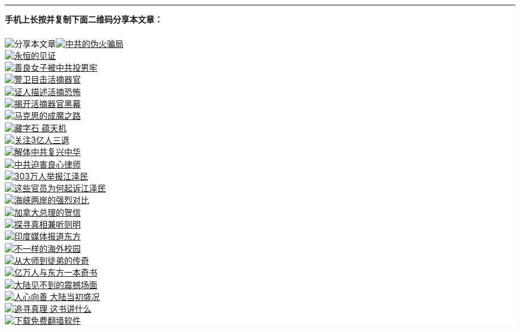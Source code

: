<hr>    <strong>手机上长按并复制下面二维码分享本文章：</strong><br><br><img src="http://www.szzd.org/v.php?action=qrcode&url=/gb/12/6/24/n3620059.md%231" title="分享本文章"></td><td valign=TOP><a href="/gb/16/1/21/n4622075.md?dfh#1" target="_blank"><img src="https://raw.githubusercontent.com/aecaqq377/djy/master/gb/300/wei-f1.jpg" title="中共的伪火骗局"  alt="中共的伪火骗局"></a><br><a href="https://github.com/aecaqq377/www/blob/master/README.md?dfh#9" target="_blank"><img src="https://raw.githubusercontent.com/aecaqq377/djy/master/gb/300/yong-h.jpg" title="永恒的见证"  alt="永恒的见证"></a><br><a href="/gb/13/9/29/n3974789.md?dfh#1" target="_blank"><img src="https://raw.githubusercontent.com/aecaqq377/djy/master/gb/300/shang-lnz.jpg" title="善良女子被中共投男牢"  alt="善良女子被中共投男牢"></a><br><a href="/gb/16/3/16/n4663449.md?dfh#1" target="_blank"><img src="https://raw.githubusercontent.com/aecaqq377/djy/master/gb/300/huo-z3.jpg" title="警卫目击活摘器官"  alt="警卫目击活摘器官"></a><br><a href="/gb/16/8/7/n8177641.md?dfh#1" target="_blank"><img src="https://raw.githubusercontent.com/aecaqq377/djy/master/gb/300/huo-z4.jpg" title="证人描述活摘恐怖"  alt="证人描述活摘恐怖"></a><br><a href="/gb/10/4/19/n2881569.md?dfh#1" target="_blank"><img src="https://raw.githubusercontent.com/aecaqq377/djy/master/gb/300/huo-z1.jpg" title="揭开活摘器官黑幕"  alt="揭开活摘器官黑幕"></a><br><a href="/gb/10/11/7/n3077476.md?dfh#1" target="_blank"><img src="https://raw.githubusercontent.com/aecaqq377/djy/master/gb/300/ma-ks.jpg" title="马克思的成魔之路"  alt="马克思的成魔之路"></a><br><a href="/gb/14/6/9/n4173977.md?dfh#1" target="_blank"><img src="https://raw.githubusercontent.com/aecaqq377/djy/master/gb/300/chang-zs.jpg" title="藏字石 蕴天机"  alt="藏字石 蕴天机"></a><br><a href="/gb/18/5/10/n10381511.md?dfh#1" target="_blank"><img src="https://raw.githubusercontent.com/aecaqq377/djy/master/gb/300/st1.jpg" title="关注3亿人三退"  alt="关注3亿人三退"></a><br><a href="/gb/18/3/21/n10237682.md?dfh#1" target="_blank"><img src="https://raw.githubusercontent.com/aecaqq377/djy/master/gb/300/jie-t.jpg" title="解体中共复兴中华"  alt="解体中共复兴中华"></a><br><a href="/gb/9/2/9/n2422991.md?dfh#1" target="_blank"><img src="https://raw.githubusercontent.com/aecaqq377/djy/master/gb/300/gao-zs.jpg" title="中共迫害良心律师"  alt="中共迫害良心律师"></a><br><a href="/gb/18/12/9/n10900044.md?dfh#1" target="_blank"><img src="https://raw.githubusercontent.com/aecaqq377/djy/master/gb/300/sj1.jpg" title="303万人举报江泽民"  alt="303万人举报江泽民"></a><br><a href="/gb/18/8/28/n10672014.md?dfh#1" target="_blank"><img src="https://raw.githubusercontent.com/aecaqq377/djy/master/gb/300/sj2.jpg" title="这些官员为何起诉江泽民"  alt="这些官员为何起诉江泽民"></a><br><a href="/gb/8/12/18/n2367165.md?dfh#1" target="_blank"><img src="https://raw.githubusercontent.com/aecaqq377/djy/master/gb/300/liangan.jpg" title="海峡两岸的强烈对比"  alt="海峡两岸的强烈对比"></a><br><a href="/gb/15/12/10/n4593139.md?dfh#1" target="_blank"><img src="https://raw.githubusercontent.com/aecaqq377/djy/master/gb/300/jia-ndzl.jpg" title="加拿大总理的贺信"  alt="加拿大总理的贺信"></a><br><a href="/gb/11/6/17/n3289382.md?dfh#1" target="_blank"><img src="https://raw.githubusercontent.com/aecaqq377/djy/master/gb/300/xiao-wd.jpg" title="探寻真相兼听则明"  alt="探寻真相兼听则明"></a><br><a href="/gb/18/10/27/n10812623.md?dfh#1" target="_blank"><img src="https://raw.githubusercontent.com/aecaqq377/djy/master/gb/300/yindu.jpg" title="印度媒体报道东方"  alt="印度媒体报道东方"></a><br><a href="/gb/18/6/9/n10469652.md?dfh#1" target="_blank"><img src="https://raw.githubusercontent.com/aecaqq377/djy/master/gb/300/xie-j.jpg" title="不一样的海外校园"  alt="不一样的海外校园"></a><br><a href="/gb/7/4/5/n1669415.md?dfh#1" target="_blank"><img src="https://raw.githubusercontent.com/aecaqq377/djy/master/gb/300/li-up.jpg" title="从大师到徒弟的传奇"  alt="从大师到徒弟的传奇"></a><br><a href="/gb/17/5/26/n9191512.md?dfh#1" target="_blank"><img src="https://raw.githubusercontent.com/aecaqq377/djy/master/gb/300/zfl2.jpg" title="亿万人与东方一本奇书"  alt="亿万人与东方一本奇书"></a><br><a href="/gb/13/11/27/n4020290.md?dfh#1" target="_blank"><img src="https://raw.githubusercontent.com/aecaqq377/djy/master/gb/300/zhen-h.jpg" title="大陆见不到的震撼场面"  alt="大陆见不到的震撼场面"></a><br><a href="/gb/15/7/17/n4482910.md?dfh#1" target="_blank"><img src="https://raw.githubusercontent.com/aecaqq377/djy/master/gb/300/dalu-sk.jpg" title="人心向善 大陆当初盛况"  alt="人心向善 大陆当初盛况"></a><br><a href="/gb/19/1/5/n10955468.md?dfh#1" target="_blank"><img src="https://raw.githubusercontent.com/aecaqq377/djy/master/gb/300/zfl1.jpg" title="追寻真理 这书讲什么"  alt="追寻真理 这书讲什么"></a><br><a href="https://github.com/bannedbook/fanqiang/wiki" target="_blank"><img src="https://raw.githubusercontent.com/aecaqq377/djy/master/gb/300/fq1.jpg" title="下载免费翻墙软件"  alt="下载免费翻墙软件"></a><br></td></tr></table>